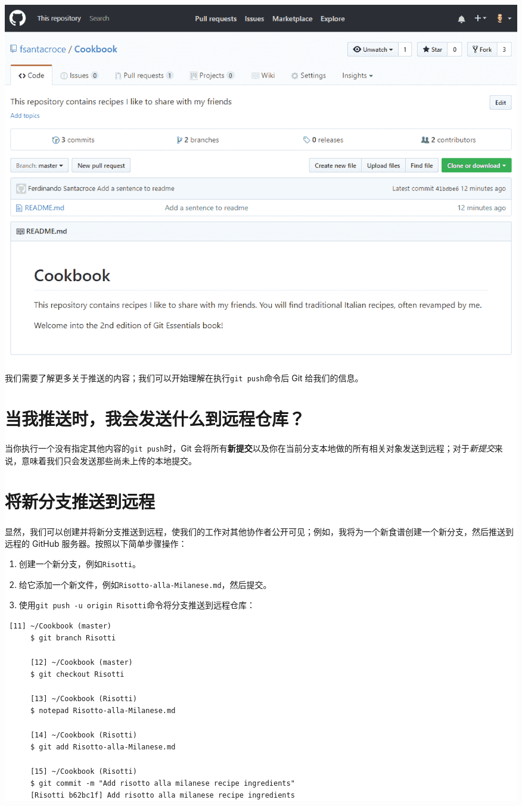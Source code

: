 ![](img/b4855a7b-154d-4736-99c2-65139bc5ec6c.png)

我们需要了解更多关于推送的内容；我们可以开始理解在执行`git push`命令后 Git 给我们的信息。

# 当我推送时，我会发送什么到远程仓库？

当你执行一个没有指定其他内容的`git push`时，Git 会将所有**新提交**以及你在当前分支本地做的所有相关对象发送到远程；对于*新提交*来说，意味着我们只会发送那些尚未上传的本地提交。

# 将新分支推送到远程

显然，我们可以创建并将新分支推送到远程，使我们的工作对其他协作者公开可见；例如，我将为一个新食谱创建一个新分支，然后推送到远程的 GitHub 服务器。按照以下简单步骤操作：

1.  创建一个新分支，例如`Risotti`。

1.  给它添加一个新文件，例如`Risotto-alla-Milanese.md`，然后提交。

1.  使用`git push -u origin Risotti`命令将分支推送到远程仓库：

```
 [11] ~/Cookbook (master)
      $ git branch Risotti

      [12] ~/Cookbook (master)
      $ git checkout Risotti

      [13] ~/Cookbook (Risotti)
      $ notepad Risotto-alla-Milanese.md

      [14] ~/Cookbook (Risotti)
      $ git add Risotto-alla-Milanese.md

      [15] ~/Cookbook (Risotti)
      $ git commit -m "Add risotto alla milanese recipe ingredients"
      [Risotti b62bc1f] Add risotto alla milanese recipe ingredients
```